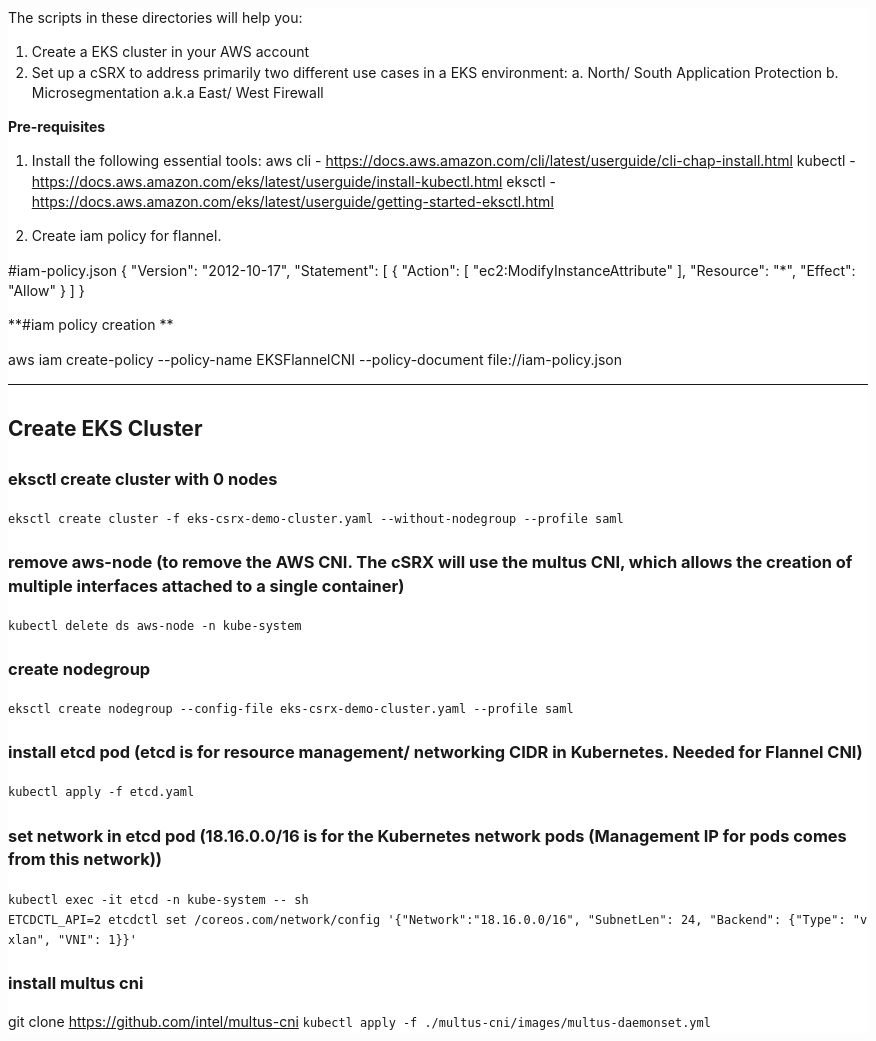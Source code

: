 The scripts in these directories will help you:

1. Create a EKS cluster in your AWS account
2. Set up a cSRX to address primarily two different use cases in a EKS environment:
       a. North/ South Application Protection
       b. Microsegmentation a.k.a East/ West Firewall 
       

****Pre-requisites****

1. Install the following essential tools: 
       aws cli - https://docs.aws.amazon.com/cli/latest/userguide/cli-chap-install.html 
       kubectl - https://docs.aws.amazon.com/eks/latest/userguide/install-kubectl.html 
       eksctl - https://docs.aws.amazon.com/eks/latest/userguide/getting-started-eksctl.html 
 
 
2. Create iam policy for flannel. 
 
#iam-policy.json 
{ 
  "Version": "2012-10-17", 
  "Statement": [ 
    { 
      "Action": [ 
        "ec2:ModifyInstanceAttribute" 
      ], 
      "Resource": "*", 
      "Effect": "Allow" 
    } 
  ] 
} 
 
**#iam policy creation **

aws iam create-policy --policy-name EKSFlannelCNI --policy-document file://iam-policy.json
 
***

## Create EKS Cluster 

### eksctl create cluster with 0 nodes
```eksctl create cluster -f eks-csrx-demo-cluster.yaml --without-nodegroup --profile saml```

### remove aws-node (to remove the AWS CNI. The cSRX will use the multus CNI, which allows the creation of multiple interfaces attached to a single container)
```kubectl delete ds aws-node -n kube-system ```

### create nodegroup
```eksctl create nodegroup --config-file eks-csrx-demo-cluster.yaml --profile saml```

### install etcd pod (etcd is for resource management/ networking CIDR in Kubernetes. Needed for Flannel CNI)
```kubectl apply -f etcd.yaml```

### set network in etcd pod (18.16.0.0/16 is for the Kubernetes network pods (Management IP for pods comes from this network))
```
kubectl exec -it etcd -n kube-system -- sh
ETCDCTL_API=2 etcdctl set /coreos.com/network/config '{"Network":"18.16.0.0/16", "SubnetLen": 24, "Backend": {"Type": "vxlan", "VNI": 1}}'
```

### install multus cni 

git clone https://github.com/intel/multus-cni
```kubectl apply -f ./multus-cni/images/multus-daemonset.yml```

```